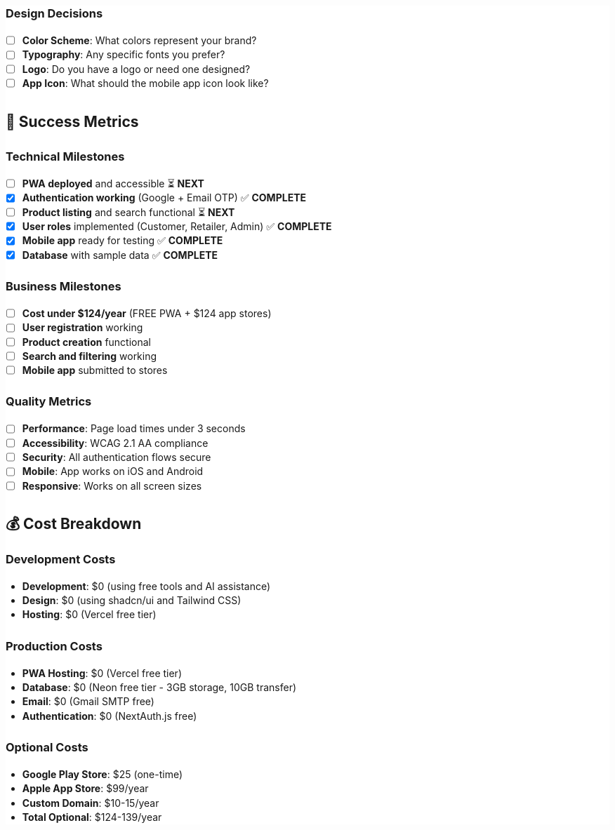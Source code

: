 ### **Design Decisions**
- [ ] **Color Scheme**: What colors represent your brand?
- [ ] **Typography**: Any specific fonts you prefer?
- [ ] **Logo**: Do you have a logo or need one designed?
- [ ] **App Icon**: What should the mobile app icon look like?

## 🎯 **Success Metrics**

### **Technical Milestones**
- [ ] **PWA deployed** and accessible ⏳ **NEXT**
- [x] **Authentication working** (Google + Email OTP) ✅ **COMPLETE**
- [ ] **Product listing** and search functional ⏳ **NEXT**
- [x] **User roles** implemented (Customer, Retailer, Admin) ✅ **COMPLETE**
- [x] **Mobile app** ready for testing ✅ **COMPLETE**
- [x] **Database** with sample data ✅ **COMPLETE**

### **Business Milestones**
- [ ] **Cost under $124/year** (FREE PWA + $124 app stores)
- [ ] **User registration** working
- [ ] **Product creation** functional
- [ ] **Search and filtering** working
- [ ] **Mobile app** submitted to stores

### **Quality Metrics**
- [ ] **Performance**: Page load times under 3 seconds
- [ ] **Accessibility**: WCAG 2.1 AA compliance
- [ ] **Security**: All authentication flows secure
- [ ] **Mobile**: App works on iOS and Android
- [ ] **Responsive**: Works on all screen sizes

## 💰 **Cost Breakdown**

### **Development Costs**
- **Development**: $0 (using free tools and AI assistance)
- **Design**: $0 (using shadcn/ui and Tailwind CSS)
- **Hosting**: $0 (Vercel free tier)

### **Production Costs**
- **PWA Hosting**: $0 (Vercel free tier)
- **Database**: $0 (Neon free tier - 3GB storage, 10GB transfer)
- **Email**: $0 (Gmail SMTP free)
- **Authentication**: $0 (NextAuth.js free)

### **Optional Costs**
- **Google Play Store**: $25 (one-time)
- **Apple App Store**: $99/year
- **Custom Domain**: $10-15/year
- **Total Optional**: $124-139/year
